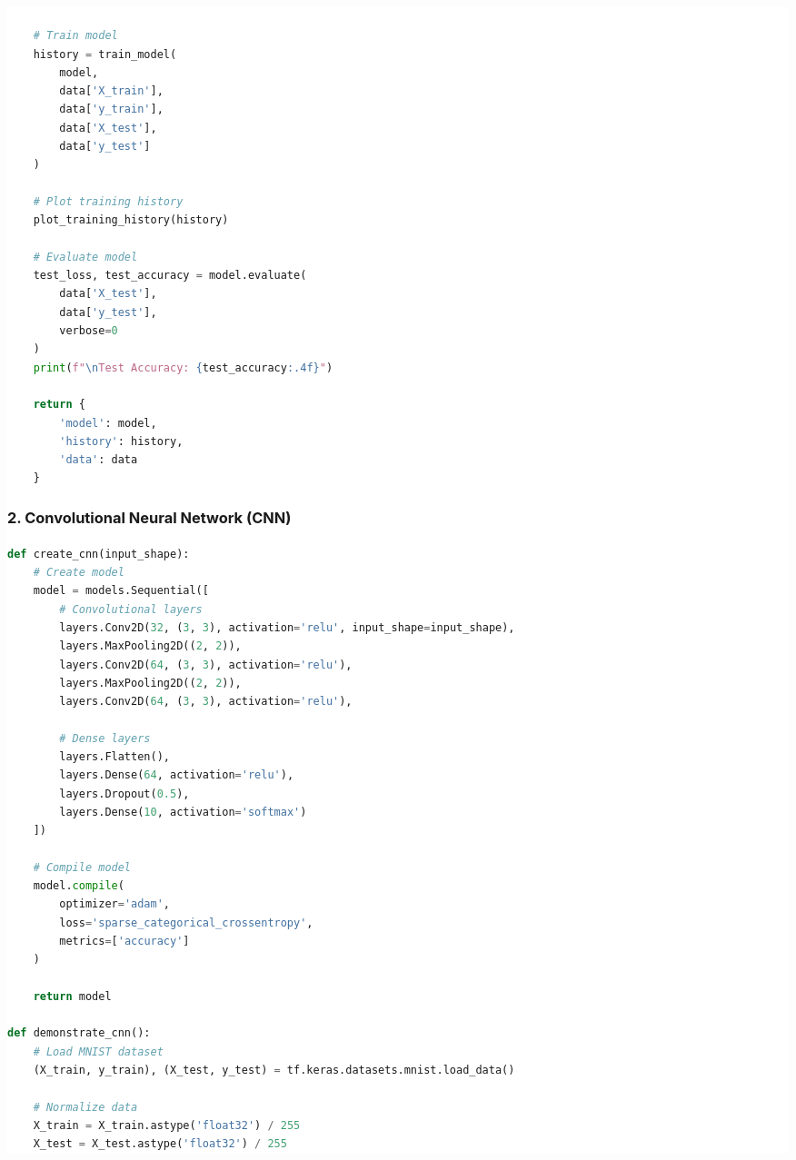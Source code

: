 ```python
    
    # Train model
    history = train_model(
        model,
        data['X_train'],
        data['y_train'],
        data['X_test'],
        data['y_test']
    )
    
    # Plot training history
    plot_training_history(history)
    
    # Evaluate model
    test_loss, test_accuracy = model.evaluate(
        data['X_test'],
        data['y_test'],
        verbose=0
    )
    print(f"\nTest Accuracy: {test_accuracy:.4f}")
    
    return {
        'model': model,
        'history': history,
        'data': data
    }
```

### 2. Convolutional Neural Network (CNN)
```python
def create_cnn(input_shape):
    # Create model
    model = models.Sequential([
        # Convolutional layers
        layers.Conv2D(32, (3, 3), activation='relu', input_shape=input_shape),
        layers.MaxPooling2D((2, 2)),
        layers.Conv2D(64, (3, 3), activation='relu'),
        layers.MaxPooling2D((2, 2)),
        layers.Conv2D(64, (3, 3), activation='relu'),
        
        # Dense layers
        layers.Flatten(),
        layers.Dense(64, activation='relu'),
        layers.Dropout(0.5),
        layers.Dense(10, activation='softmax')
    ])
    
    # Compile model
    model.compile(
        optimizer='adam',
        loss='sparse_categorical_crossentropy',
        metrics=['accuracy']
    )
    
    return model

def demonstrate_cnn():
    # Load MNIST dataset
    (X_train, y_train), (X_test, y_test) = tf.keras.datasets.mnist.load_data()
    
    # Normalize data
    X_train = X_train.astype('float32') / 255
    X_test = X_test.astype('float32') / 255
```